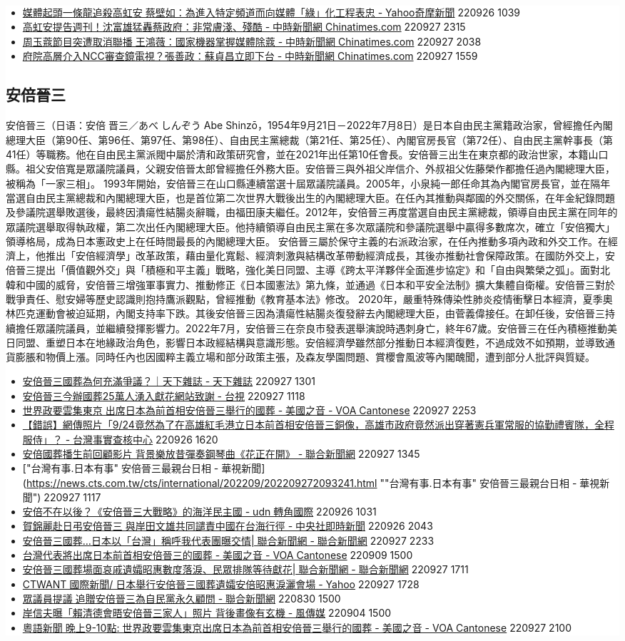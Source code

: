 - [媒體起頭一條龍追殺高虹安 蔡壁如：為進入特定頻道而向媒體「綠」化工程表忠 - Yahoo奇摩新聞](https://tw.news.yahoo.com/%E5%AA%92%E9%AB%94%E8%B5%B7%E9%A0%AD-%E6%A2%9D%E9%BE%8D%E8%BF%BD%E6%AE%BA%E9%AB%98%E8%99%B9%E5%AE%89-%E8%94%A1%E5%A3%81%E5%A6%82-%E7%82%BA%E9%80%B2%E5%85%A5%E7%89%B9%E5%AE%9A%E9%A0%BB%E9%81%93%E8%80%8C%E5%90%91%E5%AA%92%E9%AB%94-%E7%B6%A0-021234309.html "媒體起頭一條龍追殺高虹安 蔡壁如：為進入特定頻道而向媒體「綠」化工程表忠 - Yahoo奇摩新聞") 220926 1039
- [高虹安提告週刊！沈富雄猛轟蔡政府：非常膚淺、殘酷 - 中時新聞網 Chinatimes.com](https://www.chinatimes.com/amp/realtimenews/20220927005813-260407 "高虹安提告週刊！沈富雄猛轟蔡政府：非常膚淺、殘酷 - 中時新聞網 Chinatimes.com") 220927 2315
- [周玉蔻節目突遭取消聯播 王鴻薇：國家機器掌握媒體除蔻 - 中時新聞網 Chinatimes.com](https://www.chinatimes.com/realtimenews/20220927005326-260407?ctrack=pc_main_recmd_p03 "周玉蔻節目突遭取消聯播 王鴻薇：國家機器掌握媒體除蔻 - 中時新聞網 Chinatimes.com") 220927 2038
- [府院高層介入NCC審查鏡電視？張善政：蘇貞昌立即下台 - 中時新聞網 Chinatimes.com](https://www.chinatimes.com/amp/realtimenews/20220927003770-260407 "府院高層介入NCC審查鏡電視？張善政：蘇貞昌立即下台 - 中時新聞網 Chinatimes.com") 220927 1559

## 安倍晉三

安倍晉三（日语：安倍 晋三／あべ しんぞう Abe Shinzō，1954年9月21日－2022年7月8日）是日本自由民主黨籍政治家，曾經擔任內閣總理大臣（第90任、第96任、第97任、第98任）、自由民主黨總裁（第21任、第25任）、內閣官房長官（第72任）、自由民主黨幹事長（第41任）等職務。他在自由民主黨派閥中屬於清和政策研究會，並在2021年出任第10任會長。安倍晉三出生在東京都的政治世家，本籍山口縣。祖父安倍寬是眾議院議員，父親安倍晉太郎曾經擔任外務大臣。安倍晉三與外祖父岸信介、外叔祖父佐藤榮作都擔任過內閣總理大臣，被稱為「一家三相」。
1993年開始，安倍晉三在山口縣連續當選十屆眾議院議員。2005年，小泉純一郎任命其為內閣官房長官，並在隔年當選自由民主黨總裁和內閣總理大臣，也是首位第二次世界大戰後出生的內閣總理大臣。在任內其推動與鄰國的外交關係，在年金紀錄問題及參議院選舉敗選後，最終因潰瘍性結腸炎辭職，由福田康夫繼任。2012年，安倍晉三再度當選自由民主黨總裁，領導自由民主黨在同年的眾議院選舉取得執政權，第二次出任內閣總理大臣。他持續領導自由民主黨在多次眾議院和參議院選舉中贏得多數席次，確立「安倍獨大」領導格局，成為日本憲政史上在任時間最長的內閣總理大臣。
安倍晉三屬於保守主義的右派政治家，在任內推動多項內政和外交工作。在經濟上，他推出「安倍經濟學」改革政策，藉由量化寬鬆、經濟刺激與結構改革帶動經濟成長，其後亦推動社會保障政策。在國防外交上，安倍晉三提出「價值觀外交」與「積極和平主義」戰略，強化美日同盟、主導《跨太平洋夥伴全面進步協定》和「自由與繁榮之弧」。面對北韓和中國的威脅，安倍晉三增強軍事實力、推動修正《日本國憲法》第九條，並通過《日本和平安全法制》擴大集體自衛權。安倍晉三對於戰爭責任、慰安婦等歷史認識則抱持鷹派觀點，曾經推動《教育基本法》修改。
2020年，嚴重特殊傳染性肺炎疫情衝擊日本經濟，夏季奧林匹克運動會被迫延期，內閣支持率下跌。其後安倍晉三因為潰瘍性結腸炎復發辭去內閣總理大臣，由菅義偉接任。在卸任後，安倍晉三持續擔任眾議院議員，並繼續發揮影響力。2022年7月，安倍晉三在奈良市發表選舉演說時遇刺身亡，終年67歲。安倍晉三在任內積極推動美日同盟、重塑日本在地緣政治角色，影響日本政經結構與意識形態。安倍經濟學雖然部分推動日本經濟復甦，不過成效不如預期，並導致通貨膨脹和物價上漲。同時任內也因國粹主義立場和部分政策主張，及森友學園問題、賞櫻會風波等內閣醜聞，遭到部分人批評與質疑。
- [安倍晉三國葬為何充滿爭議？｜天下雜誌 - 天下雜誌](https://www.cw.com.tw/article/5122937 "安倍晉三國葬為何充滿爭議？｜天下雜誌 - 天下雜誌") 220927 1301
- [安倍晉三今辦國葬25萬人湧入獻花網站致謝 - 台視](https://news.ttv.com.tw/news/11109270002200W "安倍晉三今辦國葬25萬人湧入獻花網站致謝 - 台視") 220927 1118
- [世界政要雲集東京 出席日本為前首相安倍晉三舉行的國葬 - 美國之音 - VOA Cantonese](https://www.voacantonese.com/a/6765272.html "世界政要雲集東京 出席日本為前首相安倍晉三舉行的國葬 - 美國之音 - VOA Cantonese") 220927 2253
- [【錯誤】網傳照片「9/24竟然為了在高雄紅毛港立日本前首相安倍晉三銅像，高雄市政府竟然派出穿著憲兵軍常服的協勤禮賓隊，全程服侍」？ - 台灣事實查核中心](https://tfc-taiwan.org.tw/articles/8209 "【錯誤】網傳照片「9/24竟然為了在高雄紅毛港立日本前首相安倍晉三銅像，高雄市政府竟然派出穿著憲兵軍常服的協勤禮賓隊，全程服侍」？ - 台灣事實查核中心") 220926 1620
- [安倍國葬播生前回顧影片 背景樂放昔彈奏鋼琴曲《花正在開》 - 聯合新聞網](https://udn.com/news/story/6809/6643682 "安倍國葬播生前回顧影片 背景樂放昔彈奏鋼琴曲《花正在開》 - 聯合新聞網") 220927 1345
- ["台灣有事.日本有事" 安倍晉三最親台日相 - 華視新聞](https://news.cts.com.tw/cts/international/202209/202209272093241.html ""台灣有事.日本有事" 安倍晉三最親台日相 - 華視新聞") 220927 1117
- [安倍不在以後？《安倍晉三大戰略》的海洋民主國 - udn 轉角國際](https://global.udn.com/global_vision/story/8663/6635664 "安倍不在以後？《安倍晉三大戰略》的海洋民主國 - udn 轉角國際") 220926 1031
- [賀錦麗赴日弔安倍晉三 與岸田文雄共同譴責中國在台海行徑 - 中央社即時新聞](https://www.cna.com.tw/news/aopl/202209260321.aspx "賀錦麗赴日弔安倍晉三 與岸田文雄共同譴責中國在台海行徑 - 中央社即時新聞") 220926 2043
- [安倍晉三國葬…日本以「台灣」稱呼我代表團曝交情| 聯合新聞網 - 聯合新聞網](https://udn.com/news/story/122936/6644925?from=udn-ch1_breaknews-1-0-news "安倍晉三國葬…日本以「台灣」稱呼我代表團曝交情| 聯合新聞網 - 聯合新聞網") 220927 2233
- [台灣代表將出席日本前首相安倍晉三的國葬 - 美國之音 - VOA Cantonese](https://www.voacantonese.com/a/taiwan-representative-will-attend-abe-state-funeral-20220908/6737849.html "台灣代表將出席日本前首相安倍晉三的國葬 - 美國之音 - VOA Cantonese") 220909 1500
- [安倍晉三國葬場面哀戚遺孀昭惠數度落淚、民眾排隊等待獻花| 聯合新聞網 - 聯合新聞網](https://udn.com/news/story/122936/6644230?from=udn_mobile_indexrecommend "安倍晉三國葬場面哀戚遺孀昭惠數度落淚、民眾排隊等待獻花| 聯合新聞網 - 聯合新聞網") 220927 1711
- [CTWANT 國際新聞/ 日本舉行安倍晉三國葬遺孀安倍昭惠淚灑會場 - Yahoo](https://tw.tv.yahoo.com/ctwant-%E5%9C%8B%E9%9A%9B%E6%96%B0%E8%81%9E-%E6%97%A5%E6%9C%AC%E8%88%89%E8%A1%8C%E5%AE%89%E5%80%8D%E6%99%89%E4%B8%89%E5%9C%8B%E8%91%AC-%E9%81%BA%E5%AD%80%E5%AE%89%E5%80%8D%E6%98%AD%E6%83%A0%E6%B7%9A%E7%81%91%E6%9C%83%E5%A0%B4-085223576.html "CTWANT 國際新聞/ 日本舉行安倍晉三國葬遺孀安倍昭惠淚灑會場 - Yahoo") 220927 1728
- [眾議員提議 追贈安倍晉三為自民黨永久顧問 - 聯合新聞網](https://udn.com/news/story/6809/6575692 "眾議員提議 追贈安倍晉三為自民黨永久顧問 - 聯合新聞網") 220830 1500
- [岸信夫曝「賴清德會晤安倍晉三家人」照片 背後畫像有玄機 - 風傳媒](https://www.storm.mg/article/4503708 "岸信夫曝「賴清德會晤安倍晉三家人」照片 背後畫像有玄機 - 風傳媒") 220904 1500
- [粵語新聞 晚上9-10點: 世界政要雲集東京出席日本為前首相安倍晉三舉行的國葬 - 美國之音 - VOA Cantonese](https://www.voacantonese.com/a/6745030.html "粵語新聞 晚上9-10點: 世界政要雲集東京出席日本為前首相安倍晉三舉行的國葬 - 美國之音 - VOA Cantonese") 220927 2100